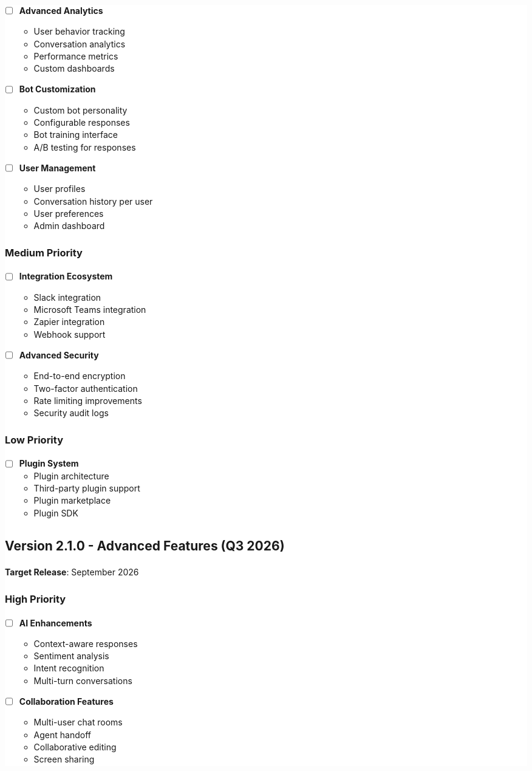 - [ ] **Advanced Analytics**
    - User behavior tracking
    - Conversation analytics
    - Performance metrics
    - Custom dashboards

- [ ] **Bot Customization**
    - Custom bot personality
    - Configurable responses
    - Bot training interface
    - A/B testing for responses

- [ ] **User Management**
    - User profiles
    - Conversation history per user
    - User preferences
    - Admin dashboard

### Medium Priority

- [ ] **Integration Ecosystem**
    - Slack integration
    - Microsoft Teams integration
    - Zapier integration
    - Webhook support

- [ ] **Advanced Security**
    - End-to-end encryption
    - Two-factor authentication
    - Rate limiting improvements
    - Security audit logs

### Low Priority

- [ ] **Plugin System**
    - Plugin architecture
    - Third-party plugin support
    - Plugin marketplace
    - Plugin SDK

## Version 2.1.0 - Advanced Features (Q3 2026)

**Target Release**: September 2026

### High Priority

- [ ] **AI Enhancements**
    - Context-aware responses
    - Sentiment analysis
    - Intent recognition
    - Multi-turn conversations

- [ ] **Collaboration Features**
    - Multi-user chat rooms
    - Agent handoff
    - Collaborative editing
    - Screen sharing
